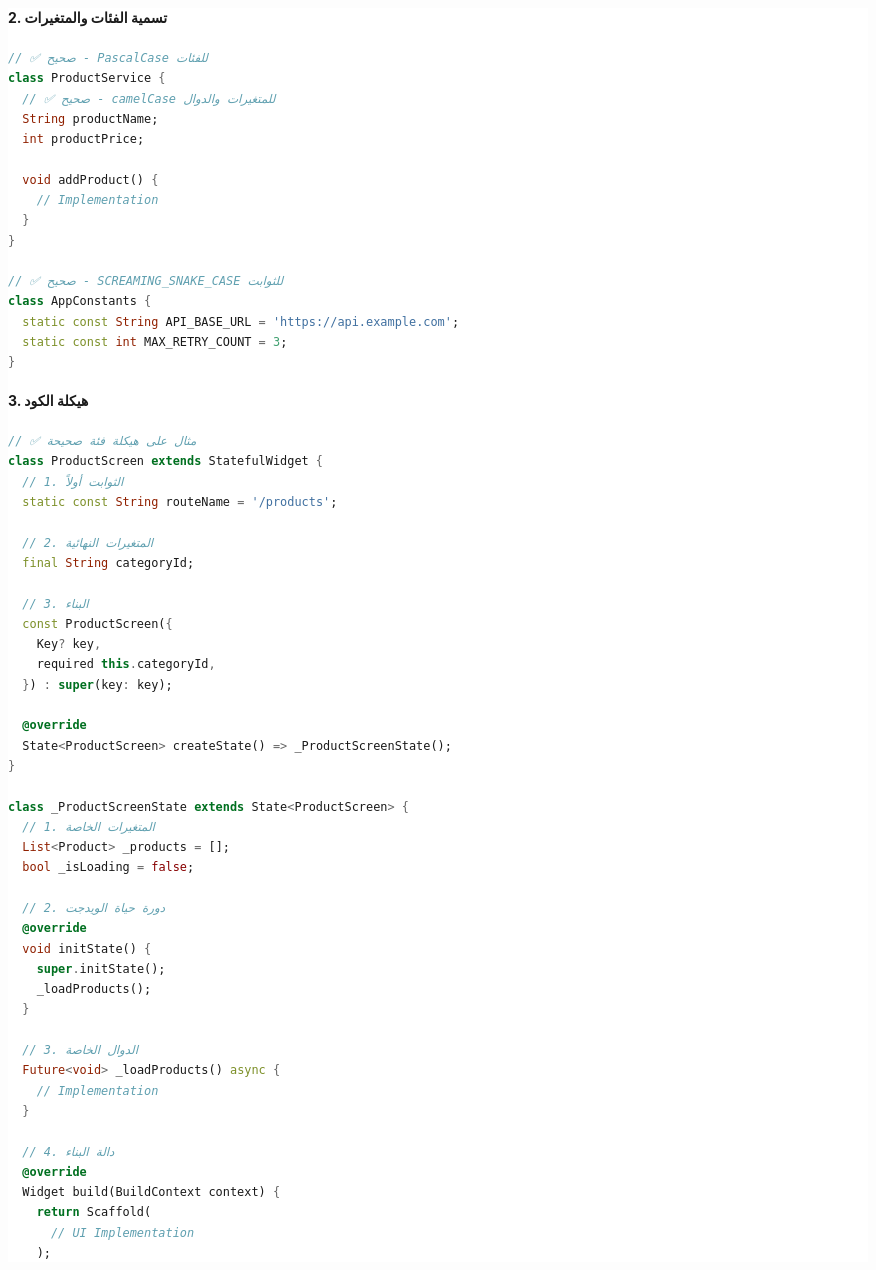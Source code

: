 #### 2. **تسمية الفئات والمتغيرات**

```dart
// ✅ صحيح - PascalCase للفئات
class ProductService {
  // ✅ صحيح - camelCase للمتغيرات والدوال
  String productName;
  int productPrice;
  
  void addProduct() {
    // Implementation
  }
}

// ✅ صحيح - SCREAMING_SNAKE_CASE للثوابت
class AppConstants {
  static const String API_BASE_URL = 'https://api.example.com';
  static const int MAX_RETRY_COUNT = 3;
}
```

#### 3. **هيكلة الكود**

```dart
// ✅ مثال على هيكلة فئة صحيحة
class ProductScreen extends StatefulWidget {
  // 1. الثوابت أولاً
  static const String routeName = '/products';
  
  // 2. المتغيرات النهائية
  final String categoryId;
  
  // 3. البناء
  const ProductScreen({
    Key? key,
    required this.categoryId,
  }) : super(key: key);

  @override
  State<ProductScreen> createState() => _ProductScreenState();
}

class _ProductScreenState extends State<ProductScreen> {
  // 1. المتغيرات الخاصة
  List<Product> _products = [];
  bool _isLoading = false;
  
  // 2. دورة حياة الويدجت
  @override
  void initState() {
    super.initState();
    _loadProducts();
  }
  
  // 3. الدوال الخاصة
  Future<void> _loadProducts() async {
    // Implementation
  }
  
  // 4. دالة البناء
  @override
  Widget build(BuildContext context) {
    return Scaffold(
      // UI Implementation
    );
```